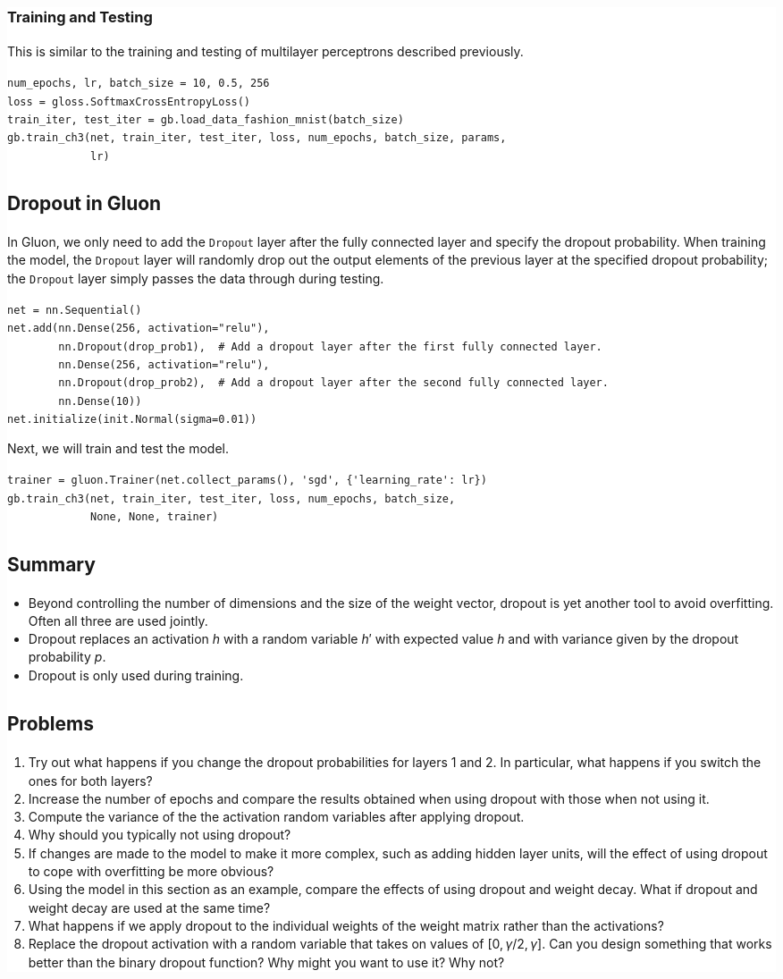 ### Training and Testing

This is similar to the training and testing of multilayer perceptrons described previously.

```{.python .input}
num_epochs, lr, batch_size = 10, 0.5, 256
loss = gloss.SoftmaxCrossEntropyLoss()
train_iter, test_iter = gb.load_data_fashion_mnist(batch_size)
gb.train_ch3(net, train_iter, test_iter, loss, num_epochs, batch_size, params,
             lr)
```

## Dropout in Gluon

In Gluon, we only need to add the `Dropout` layer after the fully connected layer and specify the dropout probability. When training the model, the `Dropout` layer will randomly drop out the output elements of the previous layer at the specified dropout probability; the `Dropout` layer simply passes the data through during testing.

```{.python .input}
net = nn.Sequential()
net.add(nn.Dense(256, activation="relu"),
        nn.Dropout(drop_prob1),  # Add a dropout layer after the first fully connected layer.
        nn.Dense(256, activation="relu"),
        nn.Dropout(drop_prob2),  # Add a dropout layer after the second fully connected layer.
        nn.Dense(10))
net.initialize(init.Normal(sigma=0.01))
```

Next, we will train and test the model.

```{.python .input}
trainer = gluon.Trainer(net.collect_params(), 'sgd', {'learning_rate': lr})
gb.train_ch3(net, train_iter, test_iter, loss, num_epochs, batch_size,
             None, None, trainer)
```

## Summary

* Beyond controlling the number of dimensions and the size of the weight vector, dropout is yet another tool to avoid overfitting. Often all three are used jointly.
* Dropout replaces an activation $h$ with a random variable $h'$ with expected value $h$ and with variance given by the dropout probability $p$.
* Dropout is only used during training.


## Problems

1. Try out what happens if you change the dropout probabilities for layers 1 and 2. In particular, what happens if you switch the ones for both layers?
1. Increase the number of epochs and compare the results obtained when using dropout with those when not using it.
1. Compute the variance of the the activation random variables after applying dropout.
1. Why should you typically not using dropout?
1. If changes are made to the model to make it more complex, such as adding hidden layer units, will the effect of using dropout to cope with overfitting be more obvious?
1. Using the model in this section as an example, compare the effects of using dropout and weight decay. What if dropout and weight decay are used at the same time?
1. What happens if we apply dropout to the individual weights of the weight matrix rather than the activations?
1. Replace the dropout activation with a random variable that takes on values of $[0, \gamma/2, \gamma]$. Can you design something that works better than the binary dropout function? Why might you want to use it? Why not?
